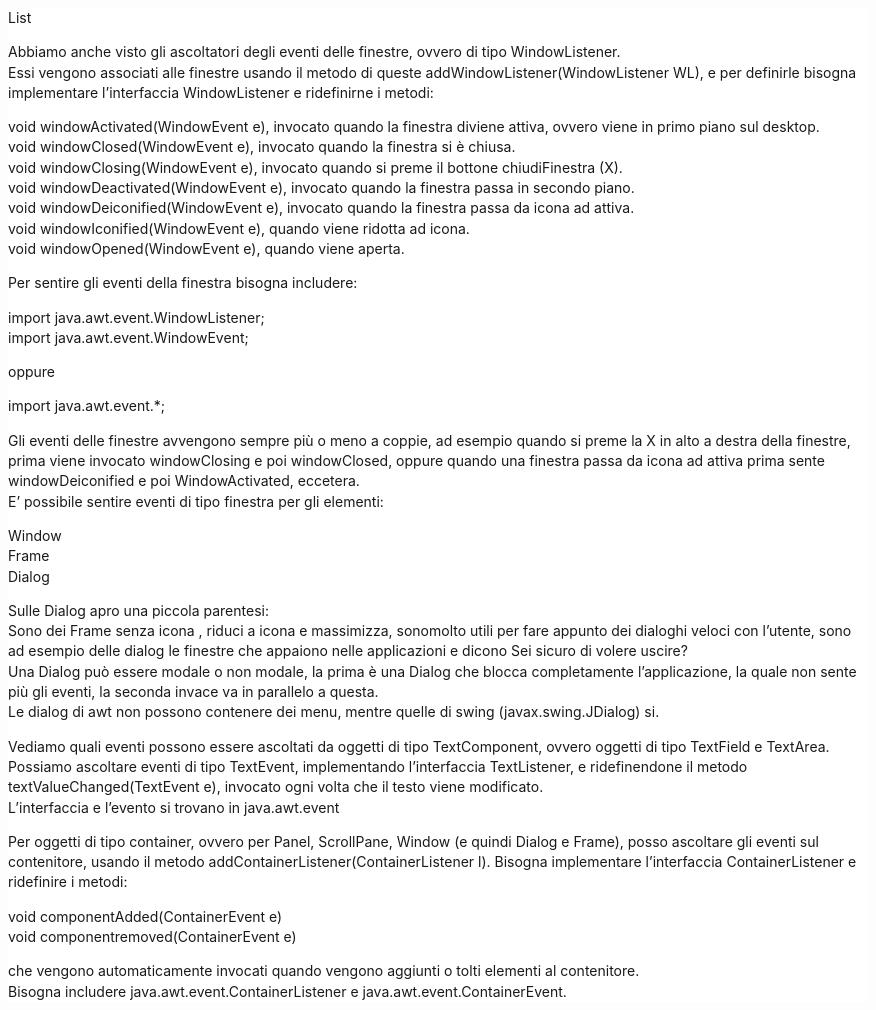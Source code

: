   

List

Abbiamo anche visto gli ascoltatori degli eventi delle finestre, ovvero di tipo WindowListener.  
Essi vengono associati alle finestre usando il metodo di queste addWindowListener(WindowListener WL), e per definirle bisogna implementare l’interfaccia WindowListener e ridefinirne i metodi:

void windowActivated(WindowEvent e), invocato quando la finestra diviene attiva, ovvero viene in primo piano sul desktop.  
void windowClosed(WindowEvent e), invocato quando la finestra si è chiusa.  
void windowClosing(WindowEvent e), invocato quando si preme il bottone chiudiFinestra (X).  
void windowDeactivated(WindowEvent e), invocato quando la finestra passa in secondo piano.  
void windowDeiconified(WindowEvent e), invocato quando la finestra passa da icona ad attiva.  
void windowIconified(WindowEvent e), quando viene ridotta ad icona.  
void windowOpened(WindowEvent e), quando viene aperta.

Per sentire gli eventi della finestra bisogna includere:

import java.awt.event.WindowListener;  
import java.awt.event.WindowEvent;

oppure

import java.awt.event.*;

Gli eventi delle finestre avvengono sempre più o meno a coppie, ad esempio quando si preme la X in alto a destra della finestre, prima viene invocato windowClosing e poi windowClosed, oppure quando una finestra passa da icona ad attiva prima sente windowDeiconified e poi WindowActivated, eccetera.  
E’ possibile sentire eventi di tipo finestra per gli elementi:

Window  
Frame  
Dialog

Sulle Dialog apro una piccola parentesi:  
Sono dei Frame senza icona , riduci a icona e massimizza, sonomolto utili per fare appunto dei dialoghi veloci con l’utente, sono ad esempio delle dialog le finestre che appaiono nelle applicazioni e dicono Sei sicuro di volere uscire?  
Una Dialog può essere modale o non modale, la prima è una Dialog che blocca completamente l’applicazione, la quale non sente più gli eventi, la seconda invace va in parallelo a questa.  
Le dialog di awt non possono contenere dei menu, mentre quelle di swing (javax.swing.JDialog) si.

Vediamo quali eventi possono essere ascoltati da oggetti di tipo TextComponent, ovvero oggetti di tipo TextField e TextArea. Possiamo ascoltare eventi di tipo TextEvent, implementando l’interfaccia TextListener, e ridefinendone il metodo textValueChanged(TextEvent e), invocato ogni volta che il testo viene modificato.  
L’interfaccia e l’evento si trovano in java.awt.event

Per oggetti di tipo container, ovvero per Panel, ScrollPane, Window (e quindi Dialog e Frame), posso ascoltare gli eventi sul contenitore, usando il metodo addContainerListener(ContainerListener l). Bisogna implementare l’interfaccia ContainerListener e ridefinire i metodi:

void componentAdded(ContainerEvent e)  
void componentremoved(ContainerEvent e)

che vengono automaticamente invocati quando vengono aggiunti o tolti elementi al contenitore.  
Bisogna includere java.awt.event.ContainerListener e java.awt.event.ContainerEvent.
